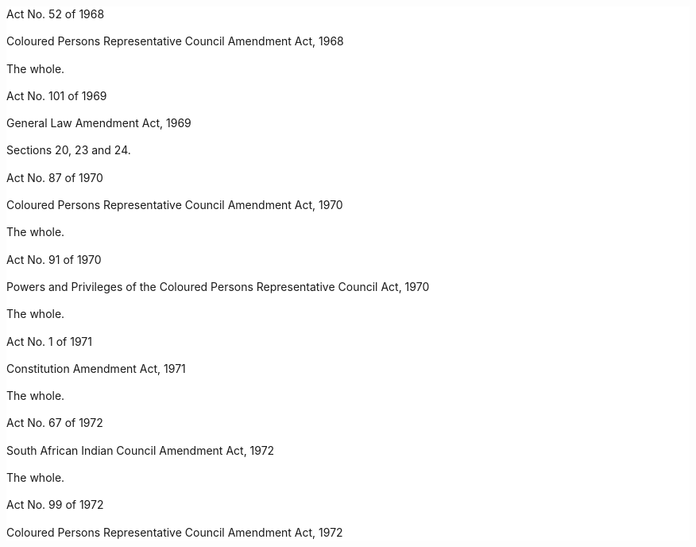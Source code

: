 <tr>

<td><p>Act No. 52 of 1968</p></td>

<td><p>Coloured Persons Representative Council Amendment Act, 1968</p></td>

<td><p>The whole.</p></td>

</tr>

<tr>

<td><p>Act No. 101 of 1969</p></td>

<td><p>General Law Amendment Act, 1969</p></td>

<td><p>Sections 20, 23 and 24.</p></td>

</tr>

<tr>

<td><p>Act No. 87 of 1970</p></td>

<td><p>Coloured Persons Representative Council Amendment Act, 1970</p></td>

<td><p>The whole.</p></td>

</tr>

<tr>

<td><p>Act No. 91 of 1970</p></td>

<td><p>Powers and Privileges of the Coloured Persons Representative Council Act, 1970</p></td>

<td><p>The whole.</p></td>

</tr>

<tr>

<td><p>Act No. 1 of 1971</p></td>

<td><p>Constitution Amendment Act, 1971</p></td>

<td><p>The whole.</p></td>

</tr>

<tr>

<td><p><span class="col_12959-12960" refersTo="page_1368"/>Act No. 67 of 1972</p></td>

<td><p>South African Indian Council Amendment Act, 1972</p></td>

<td><p>The whole.</p></td>

</tr>

<tr>

<td><p>Act No. 99 of 1972</p></td>

<td><p>Coloured Persons Representative Council Amendment Act, 1972</p></td>
